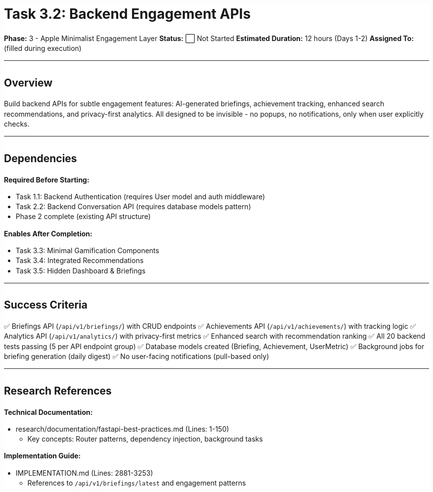 # Task 3.2: Backend Engagement APIs

**Phase:** 3 - Apple Minimalist Engagement Layer
**Status:** ⬜ Not Started
**Estimated Duration:** 12 hours (Days 1-2)
**Assigned To:** (filled during execution)

---

## Overview

Build backend APIs for subtle engagement features: AI-generated briefings, achievement tracking, enhanced search recommendations, and privacy-first analytics. All designed to be invisible - no popups, no notifications, only when user explicitly checks.

---

## Dependencies

**Required Before Starting:**
- Task 1.1: Backend Authentication (requires User model and auth middleware)
- Task 2.2: Backend Conversation API (requires database models pattern)
- Phase 2 complete (existing API structure)

**Enables After Completion:**
- Task 3.3: Minimal Gamification Components
- Task 3.4: Integrated Recommendations
- Task 3.5: Hidden Dashboard & Briefings

---

## Success Criteria

✅ Briefings API (`/api/v1/briefings/`) with CRUD endpoints
✅ Achievements API (`/api/v1/achievements/`) with tracking logic
✅ Analytics API (`/api/v1/analytics/`) with privacy-first metrics
✅ Enhanced search with recommendation ranking
✅ All 20 backend tests passing (5 per API endpoint group)
✅ Database models created (Briefing, Achievement, UserMetric)
✅ Background jobs for briefing generation (daily digest)
✅ No user-facing notifications (pull-based only)

---

## Research References

**Technical Documentation:**
- research/documentation/fastapi-best-practices.md (Lines: 1-150)
  - Key concepts: Router patterns, dependency injection, background tasks

**Implementation Guide:**
- IMPLEMENTATION.md (Lines: 2881-3253)
  - References to `/api/v1/briefings/latest` and engagement patterns
